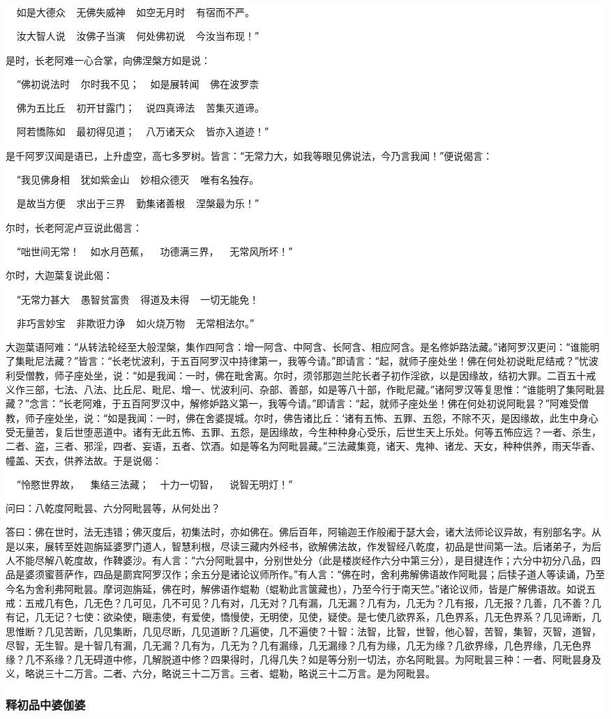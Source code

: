 &nbsp;&nbsp;&nbsp;&nbsp;如是大德众&nbsp;&nbsp;&nbsp;&nbsp;无佛失威神&nbsp;&nbsp;&nbsp;&nbsp;如空无月时&nbsp;&nbsp;&nbsp;&nbsp;有宿而不严。

&nbsp;&nbsp;&nbsp;&nbsp;汝大智人说&nbsp;&nbsp;&nbsp;&nbsp;汝佛子当演&nbsp;&nbsp;&nbsp;&nbsp;何处佛初说&nbsp;&nbsp;&nbsp;&nbsp;今汝当布现！”

是时，长老阿难一心合掌，向佛涅槃方如是说：

&nbsp;&nbsp;&nbsp;&nbsp;“佛初说法时&nbsp;&nbsp;&nbsp;&nbsp;尔时我不见；&nbsp;&nbsp;&nbsp;&nbsp;如是展转闻&nbsp;&nbsp;&nbsp;&nbsp;佛在波罗柰

&nbsp;&nbsp;&nbsp;&nbsp;佛为五比丘&nbsp;&nbsp;&nbsp;&nbsp;初开甘露门；&nbsp;&nbsp;&nbsp;&nbsp;说四真谛法&nbsp;&nbsp;&nbsp;&nbsp;苦集灭道谛。

&nbsp;&nbsp;&nbsp;&nbsp;阿若憍陈如&nbsp;&nbsp;&nbsp;&nbsp;最初得见道；&nbsp;&nbsp;&nbsp;&nbsp;八万诸天众&nbsp;&nbsp;&nbsp;&nbsp;皆亦入道迹！”

是千阿罗汉闻是语已，上升虚空，高七多罗树。皆言：“无常力大，如我等眼见佛说法，今乃言我闻！”便说偈言：

&nbsp;&nbsp;&nbsp;&nbsp;“我见佛身相&nbsp;&nbsp;&nbsp;&nbsp;犹如紫金山&nbsp;&nbsp;&nbsp;&nbsp;妙相众德灭&nbsp;&nbsp;&nbsp;&nbsp;唯有名独存。

&nbsp;&nbsp;&nbsp;&nbsp;是故当方便&nbsp;&nbsp;&nbsp;&nbsp;求出于三界&nbsp;&nbsp;&nbsp;&nbsp;勤集诸善根&nbsp;&nbsp;&nbsp;&nbsp;涅槃最为乐！”

尔时，长老阿泥卢豆说此偈言：

&nbsp;&nbsp;&nbsp;&nbsp;“咄世间无常！&nbsp;&nbsp;&nbsp;&nbsp;如水月芭蕉，&nbsp;&nbsp;&nbsp;&nbsp;功德满三界，&nbsp;&nbsp;&nbsp;&nbsp;无常风所坏！”

尔时，大迦葉复说此偈：

&nbsp;&nbsp;&nbsp;&nbsp;“无常力甚大&nbsp;&nbsp;&nbsp;&nbsp;愚智贫富贵&nbsp;&nbsp;&nbsp;&nbsp;得道及未得&nbsp;&nbsp;&nbsp;&nbsp;一切无能免！

&nbsp;&nbsp;&nbsp;&nbsp;非巧言妙宝&nbsp;&nbsp;&nbsp;&nbsp;非欺诳力诤&nbsp;&nbsp;&nbsp;&nbsp;如火烧万物&nbsp;&nbsp;&nbsp;&nbsp;无常相法尔。”

大迦葉语阿难：“从转法轮经至大般涅槃，集作四阿含：增一阿含、中阿含、长阿含、相应阿含。是名修妒路法藏。”诸阿罗汉更问：“谁能明了集毗尼法藏？”皆言：“长老忧波利，于五百阿罗汉中持律第一，我等今请。”即请言：“起，就师子座处坐！佛在何处初说毗尼结戒？”忧波利受僧教，师子座处坐，说：“如是我闻：一时，佛在毗舍离。尔时，须邻那迦兰陀长者子初作淫欲，以是因缘故，结初大罪。二百五十戒义作三部，七法、八法、比丘尼、毗尼、增一、忧波利问、杂部、善部，如是等八十部，作毗尼藏。”诸阿罗汉等复思惟：“谁能明了集阿毗昙藏？”念言：“长老阿难，于五百阿罗汉中，解修妒路义第一，我等今请。”即请言：“起，就师子座处坐！佛在何处初说阿毗昙？”阿难受僧教，师子座处坐，说：“如是我闻：一时，佛在舍婆提城。尔时，佛告诸比丘：‘诸有五怖、五罪、五怨，不除不灭，是因缘故，此生中身心受无量苦，复后世堕恶道中。诸有无此五怖、五罪、五怨，是因缘故，今生种种身心受乐，后世生天上乐处。何等五怖应远？一者、杀生，二者、盗，三者、邪淫，四者、妄语，五者、饮酒。如是等名为阿毗昙藏。”三法藏集竟，诸天、鬼神、诸龙、天女，种种供养，雨天华香、幢盖、天衣，供养法故。于是说偈：

&nbsp;&nbsp;&nbsp;&nbsp;“怜愍世界故，&nbsp;&nbsp;&nbsp;&nbsp;集结三法藏；&nbsp;&nbsp;&nbsp;&nbsp;十力一切智，&nbsp;&nbsp;&nbsp;&nbsp;说智无明灯！”

问曰：八乾度阿毗昙、六分阿毗昙等，从何处出？

答曰：佛在世时，法无违错；佛灭度后，初集法时，亦如佛在。佛后百年，阿输迦王作般阇于瑟大会，诸大法师论议异故，有别部名字。从是以来，展转至姓迦旃延婆罗门道人，智慧利根，尽读三藏内外经书，欲解佛法故，作发智经八乾度，初品是世间第一法。后诸弟子，为后人不能尽解八乾度故，作鞞婆沙。有人言：“六分阿毗昙中，分别世处分（此是楼炭经作六分中第三分），是目揵连作；六分中初分八品，四品是婆须蜜菩萨作，四品是罽宾阿罗汉作；余五分是诸论议师所作。”有人言：“佛在时，舍利弗解佛语故作阿毗昙；后犊子道人等读诵，乃至今名为舍利弗阿毗昙。摩诃迦旃延，佛在时，解佛语作蜫勒（蜫勒此言箧藏也），乃至今行于南天竺。”诸论议师，皆是广解佛语故。如说五戒：五戒几有色，几无色？几可见，几不可见？几有对，几无对？几有漏，几无漏？几有为，几无为？几有报，几无报？几善，几不善？几有记，几无记？七使：欲染使，瞋恚使，有爱使，憍慢使，无明使，见使，疑使。是七使几欲界系，几色界系，几无色界系？几见谛断，几思惟断？几见苦断，几见集断，几见尽断，几见道断？几遍使，几不遍使？十智：法智，比智，世智，他心智，苦智，集智，灭智，道智，尽智，无生智。是十智几有漏，几无漏？几有为，几无为？几有漏缘，几无漏缘？几有为缘，几无为缘？几欲界缘，几色界缘，几无色界缘？几不系缘？几无碍道中修，几解脱道中修？四果得时，几得几失？如是等分别一切法，亦名阿毗昙。为阿毗昙三种：一者、阿毗昙身及义，略说三十二万言。二者、六分，略说三十二万言。三者、蜫勒，略说三十二万言。是为阿毗昙。

### 释初品中婆伽婆
